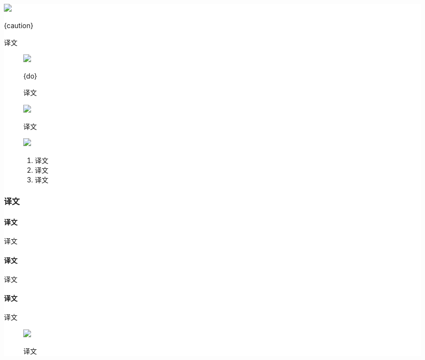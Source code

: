 ![]({assets_path}/iconography/system-icons/system-icons-preset-custom-icon-08.png)

<figcaption>

{caution}

[en]: <> (In most cases, the stroke is best aligned inside of a shape. Occasionally, aligning the stroke to the center or outside of the shape works better for an icon.)
译文

</figcaption></figure></div><div class="mdui-col"><figure>

![]({assets_path}/iconography/system-icons/system-icons-preset-custom-icon-09.png)

<figcaption>

{do}

[en]: <> (Adjust shapes appropriately for your design and brand when customizing an icon’s stroke and alignment.)
译文

</figcaption></figure></div></div><figure>

![]({assets_path}/iconography/system-icons/system-icons-preset-custom-icon-shrine-01.png)

<figcaption>

[en]: <> (The lighter stroke weight of these outlined icons mimics the thin lines of the app’s brand.)
译文

</figcaption></figure><figure>

![]({assets_path}/iconography/system-icons/system-icons-preset-custom-icon-shrine-02.png)

<figcaption>

[en]: <> (Brand logo)
[en]: <> (Outlined icons)
[en]: <> (Outlined icons in the app)
1. 译文
2. 译文
3. 译文

</figcaption></figure>

[en]: <> (Sharp and rounded icons)
### 译文

[en]: <> (Sharp icons)
#### 译文

[en]: <> (Sharp icons display corners with straight edges, for a crisp style that remains legible even at smaller scales. These rectangular shapes can support brand styles that aren’t well-reflected by rounded shapes.)
译文

[en]: <> (Rounded icons)
#### 译文

[en]: <> (Rounded icons use a corner radius that pairs well with brands that use heavier typography, curved logos, or circular elements to express their style.)
译文

[en]: <> (Corner radius)
#### 译文

[en]: <> (An icon’s corner radius consists of curved exterior corners. Icons can be are characterized by a larger corner radius or a smaller one.)
译文

<figure>

![]({assets_path}/iconography/system-icons/system-icons-preset-custom-icon-10.png)

<figcaption>

[en]: <> (The recommended corner radius values are between 0dp and 4dp.)
译文


[en]: <> (System icons)
[en]: <> (System icons symbolize common actions, files, devices, and directories.)
[en]: <> (Design principles)
[en]: <> (Grid and keyline shapes)
[en]: <> (System icon metrics)
[en]: <> (Color)
[en]: <> (Icon themes)
[en]: <> (Design principles)
[en]: <> (Concept)
[en]: <> (System icons are designed to be simple, modern, friendly, and sometimes quirky. Each icon is reduced to its minimal form, expressing essential characteristics.)
[en]: <> (Icon shapes are bold and geometric. They have a symmetrical and consistent look, ensuring readability and clarity, even at small sizes.)
[en]: <> (Make icons graphic and bold.)
[en]: <> (Don’t use delicate, thin stroke weights.)
[en]: <> (Use geometric, consistent shapes.)
[en]: <> (Don’t use gestural or loose organic shapes.)
[en]: <> (Grid and keyline shapes)
[en]: <> (Icon sizes)
[en]: <> (System icons are displayed as 24 x 24 dp. Create icons for viewing at 100% scale for pixel-perfect accuracy.)
[en]: <> (100% scale)
[en]: <> (1000% scale)
[en]: <> (Dense layouts)
[en]: <> (On desktop, when the mouse and keyboard are the primary input methods, measurements may be scaled down to 20dp.)
[en]: <> (100% scale)
[en]: <> (1000% scale)
[en]: <> (Layout)
[en]: <> (Icon content should remain inside of the *live area*, which is the region of an image that is unlikely to be hidden from view \(such as when sidebars appear upon scrolling\).)
[en]: <> (If additional visual weight is needed, content may extend into the padding between the live area and the trim area \(the complete size of a graphic\). No parts of the icon should extend outside of the trim area.)
[en]: <> (Live area)
[en]: <> (Icon content is limited to the 20dp x 20dp live area, with 2dp of padding around the perimeter.)
[en]: <> (Padding)
[en]: <> (2dp of empty space makes up the padding surrounding the 20dp x 20dp live area.)
[en]: <> (Dense live area)
[en]: <> (Icon content is limited to the 16dp x 16dp live area, with 2dp of padding around the perimeter.)
[en]: <> (Dense padding)
[en]: <> (2dp of padding surrounds the live area.)
[en]: <> (Keyline Shapes)
[en]: <> (Icon grid and keyline)
[en]: <> (The icon grid establishes clear rules for the consistent, but flexible, positioning of graphic elements.)
[en]: <> (Keyline shapes are the foundation of the grid. By using these core shapes as guidelines, you can maintain consistent visual proportions across system icons.)
[en]: <> (Basic shapes)
[en]: <> (Specific keylines are present for certain shapes: circle, square, rectangle, orthogonals, and diagonals. These basic shapes help unify Google system icons and regulate their placement on the icon grid.)
[en]: <> (Grid)
[en]: <> (Keyline)
[en]: <> (Square)
[en]: <> (Height: 18dp)
[en]: <> (Width: 18dp)
[en]: <> (Circle)
[en]: <> (Diameter: 20dp)
[en]: <> (Vertical Rectangle)
[en]: <> (Height: 20dp)
[en]: <> (Width: 16dp)
[en]: <> (Horizontal Rectangle)
[en]: <> (Height: 16dp)
[en]: <> (Width: 20dp)
[en]: <> (Geometry)
[en]: <> (Preset standards have been determined for specific keylines: the circle, square, rectangle, orthogonals, and diagonals. These universal and simple elements have been developed to unify Google system icons and systemize their placement on the icon grid.)
[en]: <> (Clarity \(Pixel perfection\))
[en]: <> (To avoid distorting an icon, position icons “on pixel” by making the X and Y coordinates into integers, without decimals.)
[en]: <> (Position icons “on pixel.”)
[en]: <> (Don’t place the icon on a coordinate that isn’t “on pixel”.)
[en]: <> (System icon metrics)
[en]: <> (Anatomy)
[en]: <> (Stroke terminal)
[en]: <> (Corner)
[en]: <> (Counter area)
[en]: <> (Stroke)
[en]: <> (Counter stroke)
[en]: <> (Bounding area)
[en]: <> (Corners)
[en]: <> (Corner radiuses are 2dp by default. Interior corners should be square, not rounded. For shapes 2dp wide or less, stroke corners shouldn’t be rounded.)
[en]: <> (Exterior corners with 2dp corner radii)
[en]: <> (Interior corners)
[en]: <> (Stroke)
[en]: <> (System icons use a consistent stroke width of 2dp, including curves, angles, and both interior and exterior strokes.)
[en]: <> (2dp stroke)
[en]: <> (Consistency)
[en]: <> (Stroke terminal)
[en]: <> (Counter stroke)
[en]: <> (Use consistent stroke weights and squared stroke terminals.)
[en]: <> (Don’t use inconsistent stroke weights or rounded stroke terminals.)
[en]: <> (Complex icon shapes)
[en]: <> (If a system icon requires complex details, subtle adjustments can be made to improve its legibility. These adjustments are referred to as *optical corrections*. Any optical corrections should use the geometric forms on which all other icons are based, without skewing or distorting those shapes.)
[en]: <> (Complex adjustments)
[en]: <> (The paperclip icon uses 1.5dp of the possible 2dp stroke area to fit multiple curves within the 24 x 24dp icon space.)
[en]: <> (Small scale)
[en]: <> (This icon uses a 1.5dp stroke to show waves within the 24 x 24dp icon space.)
[en]: <> (Make icons face forward.)
[en]: <> (Don’t tilt, rotate, or make icons appear dimensional.)
[en]: <> (Simplify icons for greater clarity and legibility.)
[en]: <> (Don’t be overly literal. Avoid complex icons.)
[en]: <> (Space)
[en]: <> (Adequate space should surround system icons to allow legibility and touch. Icons of 24dp can use a touch target of 48dp.)
[en]: <> (Clearance area)
[en]: <> (Placement)
[en]: <> (Dense layouts \(Desktop\))
[en]: <> (When a mouse and keyboard are the primary input methods, measurements may be condensed to accommodate denser layouts. Dense icons of 20dp can use a touch target of 40dp.)
[en]: <> (Clearance area)
[en]: <> (Placement)
[en]: <> (Color)
[en]: <> (Icons on light backgrounds)
[en]: <> (Active icon)
[en]: <> (The standard opacity for an active icon on a light background is 87% \(#000000\).)
[en]: <> (Inactive icon)
[en]: <> (An inactive icon, which is lower in the visual hierarchy, should have an opacity of 38% \(#000000\).)
[en]: <> (Icons on dark backgrounds)
[en]: <> (Active icon)
[en]: <> (The standard opacity for an active icon on a dark background is 100% \(#FFFFFF\). An active with unfocused state is 70%.)
[en]: <> (Inactive icon)
[en]: <> (An inactive icon, which is lower in the visual hierarchy, should have an opacity of 50% \(#FFFFFF\).)
[en]: <> (Icon themes)
[en]: <> (Three attributes of system icons can be customize in order to create custom system icons: stroke and fill, corner radius, and color.)
[en]: <> (Preset icon themes)
[en]: <> (The following four preset custom icon sets are created by adjusting these attributes.)
[en]: <> (Outlined icons customize stroke and fill attributes for a light, clean style that works well in dense UIs. The stroke weight of outlined icons can be adjusted to complement or contrast the weight of your typography.)
[en]: <> (Stroke and fill)
[en]: <> (When system icons are unfilled, they are defined by their stroke. A thicker stroke adds a sense of heaviness and mass, making filled icons feel heavier. A thinner stroke implies lightness, giving unfilled icons a lighter style.)
[en]: <> (Unfilled icon)
[en]: <> (Filled icon)
[en]: <> (To maintain legibility, the recommended stroke weight is 2dp for most icons.)
[en]: <> (2dp outlined icons remain readable across sizes and applications.)
[en]: <> (Stroke alignment)
[en]: <> (Stroke placement affects an icon’s overall appearance, depending on whether the stroke is placed on the inside, center, or outside of a shape. In most cases, the stroke is best aligned with the inside of a shape.)
[en]: <> (Standard Material icon)
[en]: <> (Inside stroke alignment)
[en]: <> (Center stroke alignment)
[en]: <> (Outside stroke alignment)
[en]: <> (Aligning the stroke to the shape interior produces a legible icon with a consistent stroke weight.)
[en]: <> (For optimal legibility and recognition, the standard Material icon style should be retained in some cases, such as full body human icons or proprietary icons.)
[en]: <> (If the stroke is 2dp or less, the corner radius must be 1dp.)
[en]: <> (Adjust the icon’s interior corners and counter area to match the corner radius.)
[en]: <> (Customize the corner radius to remain legible while reflecting your product’s style.)
[en]: <> (Don’t round interior corners if it reduces the icon’s legibility.)
[en]: <> (The 0dp corner radius of the sharp icon set echoes this app’s rectangular design details.)
[en]: <> (Sharp icons in the app)
[en]: <> (This app uses rounded buttons and a line-drawn logo.)
[en]: <> (Rounded icons in the app)
[en]: <> (Two-tone icons)
[en]: <> (Two-tone icons have added dimension, using the attributes of stroke, fill, and color. Contrasting stroke and fill colors enables the use of multiple brand colors and can improve legibility.)
[en]: <> (The recommended stroke weight for two-tone icons is 2dp.)
[en]: <> (Stroke)
[en]: <> (Transparent fill)
[en]: <> (Transparency should only be applied to the fill of two-tone icons.)
[en]: <> (Two-tone icons can use different colors for an icon’s stroke and fill. The fill’s transparency can be adjusted to improve legibility and align with your brand.)
[en]: <> (Icon strokes must be 87% on light backgrounds and 100% on dark backgrounds. Fill color can vary depending on the tone of the background.)
[en]: <> (&nbsp;     | Light background    | Dark background)
[en]: <> (---------  |----------           |---------)
[en]: <> (Stroke     | 87% solid           | 100% solid)
[en]: <> (This email app uses two-tone brand elements, such as its logo.)
[en]: <> (Two-tone icons)
[en]: <> (Two-tone icons in the app)